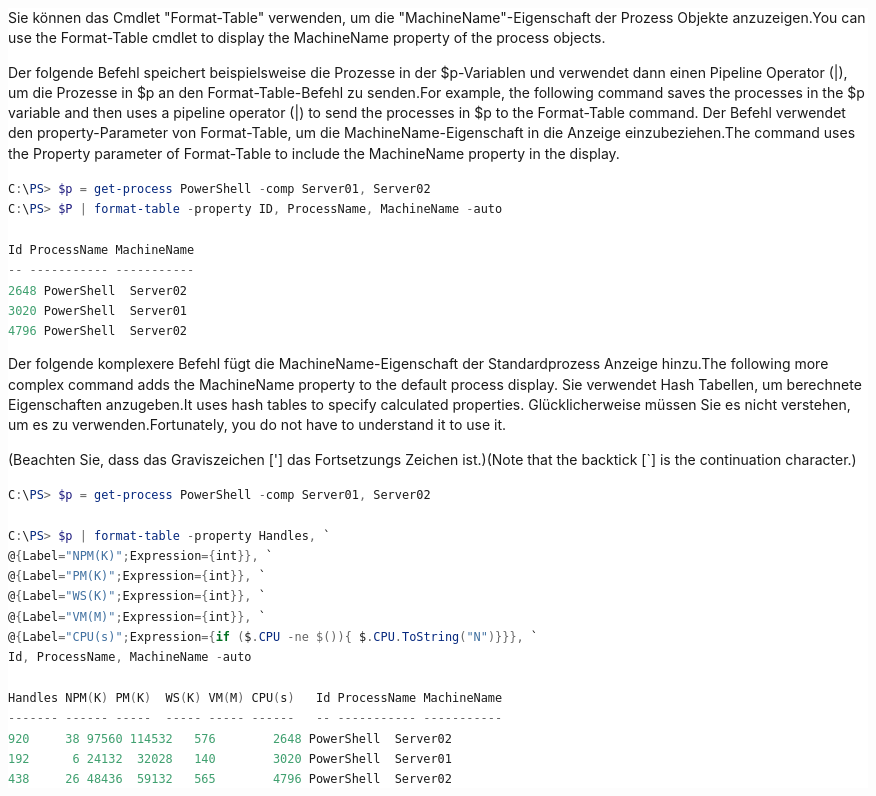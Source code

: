 <span data-ttu-id="23a97-129">Sie können das Cmdlet "Format-Table" verwenden, um die "MachineName"-Eigenschaft der Prozess Objekte anzuzeigen.</span><span class="sxs-lookup"><span data-stu-id="23a97-129">You can use the Format-Table cmdlet to display the MachineName property of the process objects.</span></span>

<span data-ttu-id="23a97-130">Der folgende Befehl speichert beispielsweise die Prozesse in der $p-Variablen und verwendet dann einen Pipeline Operator (|), um die Prozesse in $p an den Format-Table-Befehl zu senden.</span><span class="sxs-lookup"><span data-stu-id="23a97-130">For example, the following command saves the processes in the $p variable and then uses a pipeline operator (|) to send the processes in $p to the Format-Table command.</span></span> <span data-ttu-id="23a97-131">Der Befehl verwendet den property-Parameter von Format-Table, um die MachineName-Eigenschaft in die Anzeige einzubeziehen.</span><span class="sxs-lookup"><span data-stu-id="23a97-131">The command uses the Property parameter of Format-Table to include the MachineName property in the display.</span></span>

```powershell
C:\PS> $p = get-process PowerShell -comp Server01, Server02
C:\PS> $P | format-table -property ID, ProcessName, MachineName -auto

Id ProcessName MachineName
-- ----------- -----------
2648 PowerShell  Server02
3020 PowerShell  Server01
4796 PowerShell  Server02
```

<span data-ttu-id="23a97-132">Der folgende komplexere Befehl fügt die MachineName-Eigenschaft der Standardprozess Anzeige hinzu.</span><span class="sxs-lookup"><span data-stu-id="23a97-132">The following more complex command adds the MachineName property to the default process display.</span></span> <span data-ttu-id="23a97-133">Sie verwendet Hash Tabellen, um berechnete Eigenschaften anzugeben.</span><span class="sxs-lookup"><span data-stu-id="23a97-133">It uses hash tables to specify calculated properties.</span></span> <span data-ttu-id="23a97-134">Glücklicherweise müssen Sie es nicht verstehen, um es zu verwenden.</span><span class="sxs-lookup"><span data-stu-id="23a97-134">Fortunately, you do not have to understand it to use it.</span></span>

<span data-ttu-id="23a97-135">(Beachten Sie, dass das Graviszeichen ['] das Fortsetzungs Zeichen ist.)</span><span class="sxs-lookup"><span data-stu-id="23a97-135">(Note that the backtick [\`] is the continuation character.)</span></span>

```powershell
C:\PS> $p = get-process PowerShell -comp Server01, Server02

C:\PS> $p | format-table -property Handles, `
@{Label="NPM(K)";Expression={int}}, `
@{Label="PM(K)";Expression={int}}, `
@{Label="WS(K)";Expression={int}}, `
@{Label="VM(M)";Expression={int}}, `
@{Label="CPU(s)";Expression={if ($.CPU -ne $()){ $.CPU.ToString("N")}}}, `
Id, ProcessName, MachineName -auto

Handles NPM(K) PM(K)  WS(K) VM(M) CPU(s)   Id ProcessName MachineName
------- ------ -----  ----- ----- ------   -- ----------- -----------
920     38 97560 114532   576        2648 PowerShell  Server02
192      6 24132  32028   140        3020 PowerShell  Server01
438     26 48436  59132   565        4796 PowerShell  Server02

```

